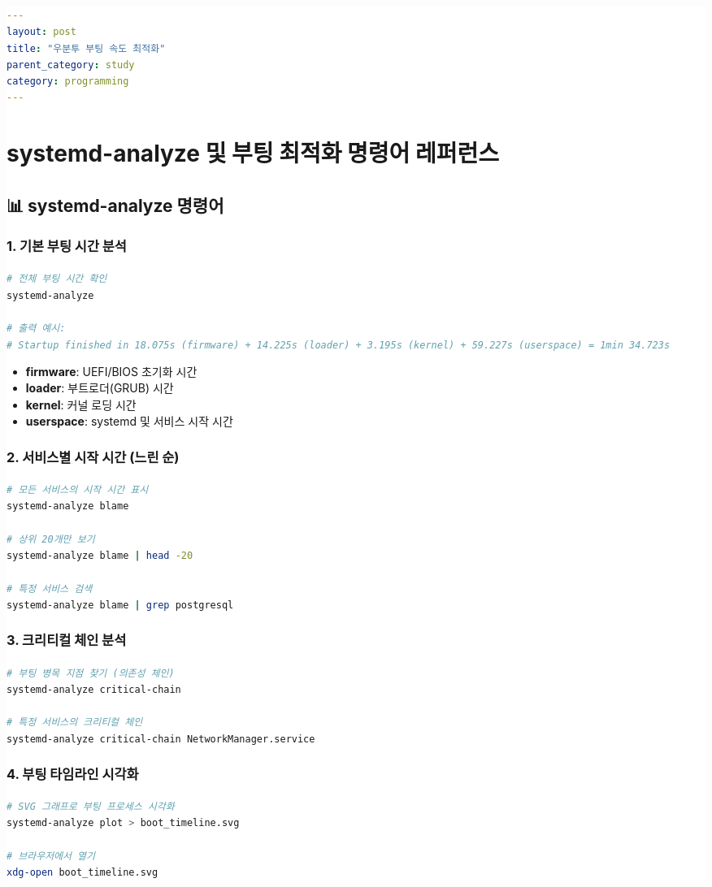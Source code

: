 ```yaml
---
layout: post
title: "우분투 부팅 속도 최적화"
parent_category: study
category: programming
---
```


# systemd-analyze 및 부팅 최적화 명령어 레퍼런스

## 📊 systemd-analyze 명령어

### 1. 기본 부팅 시간 분석
```bash
# 전체 부팅 시간 확인
systemd-analyze

# 출력 예시:
# Startup finished in 18.075s (firmware) + 14.225s (loader) + 3.195s (kernel) + 59.227s (userspace) = 1min 34.723s
```
- **firmware**: UEFI/BIOS 초기화 시간
- **loader**: 부트로더(GRUB) 시간
- **kernel**: 커널 로딩 시간
- **userspace**: systemd 및 서비스 시작 시간

### 2. 서비스별 시작 시간 (느린 순)
```bash
# 모든 서비스의 시작 시간 표시
systemd-analyze blame

# 상위 20개만 보기
systemd-analyze blame | head -20

# 특정 서비스 검색
systemd-analyze blame | grep postgresql
```

### 3. 크리티컬 체인 분석
```bash
# 부팅 병목 지점 찾기 (의존성 체인)
systemd-analyze critical-chain

# 특정 서비스의 크리티컬 체인
systemd-analyze critical-chain NetworkManager.service
```

### 4. 부팅 타임라인 시각화
```bash
# SVG 그래프로 부팅 프로세스 시각화
systemd-analyze plot > boot_timeline.svg

# 브라우저에서 열기
xdg-open boot_timeline.svg
```
